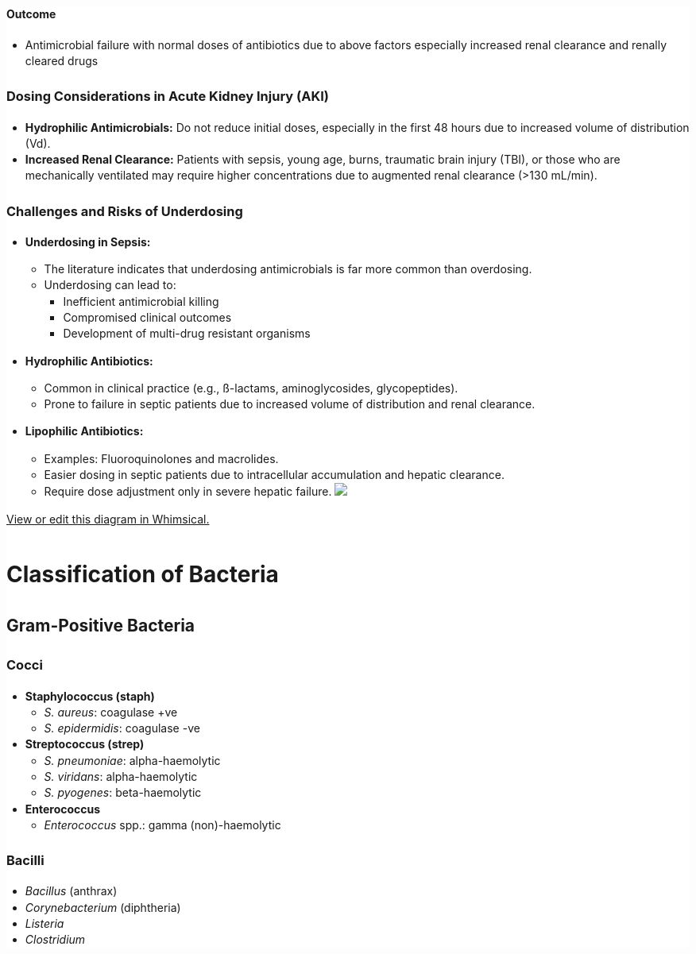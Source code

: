 #### Outcome

- Antimicrobial failure with normal doses of antibiotics due to above factors especially increased renal clearance and renally cleared drugs

### Dosing Considerations in Acute Kidney Injury (AKI)

- **Hydrophilic Antimicrobials:** Do not reduce initial doses, especially in the first 48 hours due to increased volume of distribution (Vd).
- **Increased Renal Clearance:** Patients with sepsis, young age, burns, traumatic brain injury (TBI), or those who are mechanically ventilated may require higher concentrations due to augmented renal clearance (>130 mL/min).

### Challenges and Risks of Underdosing

- **Underdosing in Sepsis:**
  - The literature indicates that underdosing antimicrobials is far more common than overdosing.
  - Underdosing can lead to:
	- Inefficient antimicrobial killing
	- Compromised clinical outcomes
	- Development of multi-drug resistant organisms
  
- **Hydrophilic Antibiotics:**
  - Common in clinical practice (e.g., ß-lactams, aminoglycosides, glycopeptides).
  - Prone to failure in septic patients due to increased volume of distribution and renal clearance.
  
- **Lipophilic Antibiotics:**
  - Examples: Fluoroquinolones and macrolides.
  - Easier dosing in septic patients due to intracellular accumulation and hepatic clearance.
  - Require dose adjustment only in severe hepatic failure.
![](Pasted%20image%2020240805105231.png)

[View or edit this diagram in Whimsical.](https://whimsical.com/underdosing-in-sepsis-QBMcotPFGjc31Z3RhgrfgZ?ref=chatgpt)

# Classification of Bacteria

## Gram-Positive Bacteria
### Cocci
  - **Staphylococcus (staph)**
	- *S. aureus*: coagulase +ve
	- *S. epidermidis*: coagulase -ve
  - **Streptococcus (strep)**
	- *S. pneumoniae*: alpha-haemolytic
	- *S. viridans*: alpha-haemolytic
	- *S. pyogenes*: beta-haemolytic
  - **Enterococcus**
	- *Enterococcus* spp.: gamma (non)-haemolytic

### Bacilli
  - *Bacillus* (anthrax)
  - *Corynebacterium* (diphtheria)
  - *Listeria*
  - *Clostridium*
